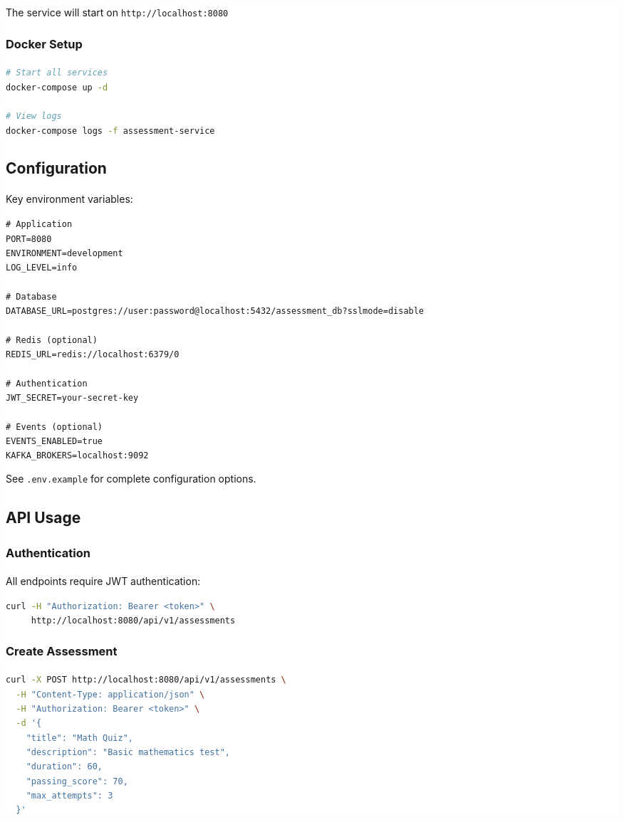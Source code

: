 The service will start on `http://localhost:8080`

### Docker Setup

```bash
# Start all services
docker-compose up -d

# View logs
docker-compose logs -f assessment-service
```

## Configuration

Key environment variables:

```env
# Application
PORT=8080
ENVIRONMENT=development
LOG_LEVEL=info

# Database
DATABASE_URL=postgres://user:password@localhost:5432/assessment_db?sslmode=disable

# Redis (optional)
REDIS_URL=redis://localhost:6379/0

# Authentication
JWT_SECRET=your-secret-key

# Events (optional)
EVENTS_ENABLED=true
KAFKA_BROKERS=localhost:9092
```

See `.env.example` for complete configuration options.

## API Usage

### Authentication

All endpoints require JWT authentication:

```bash
curl -H "Authorization: Bearer <token>" \
     http://localhost:8080/api/v1/assessments
```

### Create Assessment

```bash
curl -X POST http://localhost:8080/api/v1/assessments \
  -H "Content-Type: application/json" \
  -H "Authorization: Bearer <token>" \
  -d '{
    "title": "Math Quiz",
    "description": "Basic mathematics test",
    "duration": 60,
    "passing_score": 70,
    "max_attempts": 3
  }'
```
